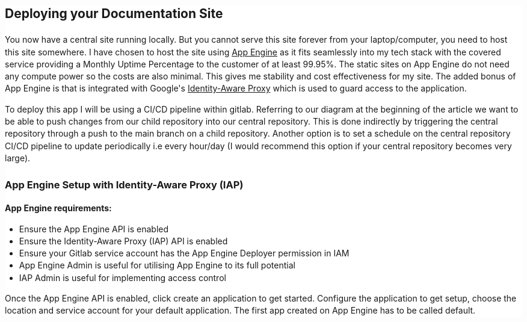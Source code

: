 
## Deploying your Documentation Site

You now have a central site running locally. But you cannot serve this site forever from your laptop/computer, you need to host this site somewhere. I have chosen to host the site using [App Engine](https://cloud.google.com/appengine?hl=en) as it fits seamlessly into my tech stack with the covered service providing a Monthly Uptime Percentage to the customer of at least 99.95%. The static sites on App Engine do not need any compute power so the costs are also minimal. This gives me stability and cost effectiveness for my site. The added bonus of App Engine is that is integrated with Google's [Identity-Aware Proxy](https://cloud.google.com/iap?hl=en) which is used to guard access to the application.

To deploy this app I will be using a CI/CD pipeline within gitlab. Referring to our diagram at the beginning of the article we want to be able to push changes from our child repository into our central repository. This is done indirectly by triggering the central repository through a push to the main branch on a child repository. Another option is to set a schedule on the central repository CI/CD pipeline to update periodically i.e every hour/day (I would recommend this option if your central repository becomes very large).

### App Engine Setup with Identity-Aware Proxy (IAP)

**App Engine requirements:**

* Ensure the App Engine API is enabled
* Ensure the Identity-Aware Proxy (IAP) API is enabled
* Ensure your Gitlab service account has the App Engine Deployer permission in IAM
* App Engine Admin is useful for utilising App Engine to its full potential
* IAP Admin is useful for implementing access control

Once the App Engine API is enabled, click create an application to get started. Configure the application to get setup, choose the location and service account for your default application. The first app created on App Engine has to be called default.
